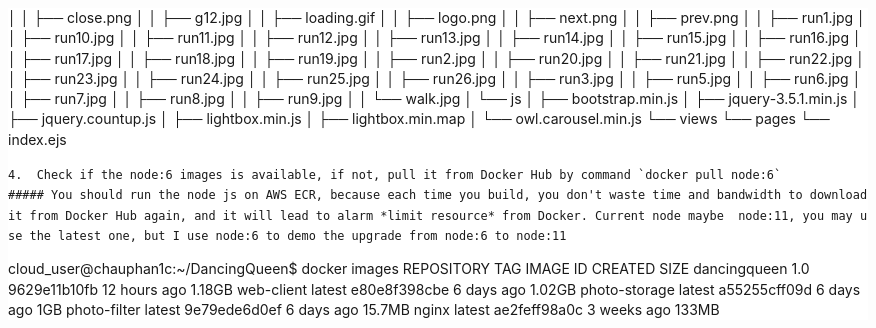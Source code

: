 │   │   ├── close.png
│   │   ├── g12.jpg
│   │   ├── loading.gif
│   │   ├── logo.png
│   │   ├── next.png
│   │   ├── prev.png
│   │   ├── run1.jpg
│   │   ├── run10.jpg
│   │   ├── run11.jpg
│   │   ├── run12.jpg
│   │   ├── run13.jpg
│   │   ├── run14.jpg
│   │   ├── run15.jpg
│   │   ├── run16.jpg
│   │   ├── run17.jpg
│   │   ├── run18.jpg
│   │   ├── run19.jpg
│   │   ├── run2.jpg
│   │   ├── run20.jpg
│   │   ├── run21.jpg
│   │   ├── run22.jpg
│   │   ├── run23.jpg
│   │   ├── run24.jpg
│   │   ├── run25.jpg
│   │   ├── run26.jpg
│   │   ├── run3.jpg
│   │   ├── run5.jpg
│   │   ├── run6.jpg
│   │   ├── run7.jpg
│   │   ├── run8.jpg
│   │   ├── run9.jpg
│   │   └── walk.jpg
│   └── js
│       ├── bootstrap.min.js
│       ├── jquery-3.5.1.min.js
│       ├── jquery.countup.js
│       ├── lightbox.min.js
│       ├── lightbox.min.map
│       └── owl.carousel.min.js
└── views
    └── pages
        └── index.ejs
```
4.	Check if the node:6 images is available, if not, pull it from Docker Hub by command `docker pull node:6`
##### You should run the node js on AWS ECR, because each time you build, you don't waste time and bandwidth to download it from Docker Hub again, and it will lead to alarm *limit resource* from Docker. Current node maybe  node:11, you may use the latest one, but I use node:6 to demo the upgrade from node:6 to node:11
```
cloud_user@chauphan1c:~/DancingQueen$ docker images
REPOSITORY                                 TAG                 IMAGE ID            CREATED             SIZE
dancingqueen                               1.0                 9629e11b10fb        12 hours ago        1.18GB
web-client                                 latest              e80e8f398cbe        6 days ago          1.02GB
photo-storage                              latest              a55255cff09d        6 days ago          1GB
photo-filter                               latest              9e79ede6d0ef        6 days ago          15.7MB
nginx                                      latest              ae2feff98a0c        3 weeks ago         133MB